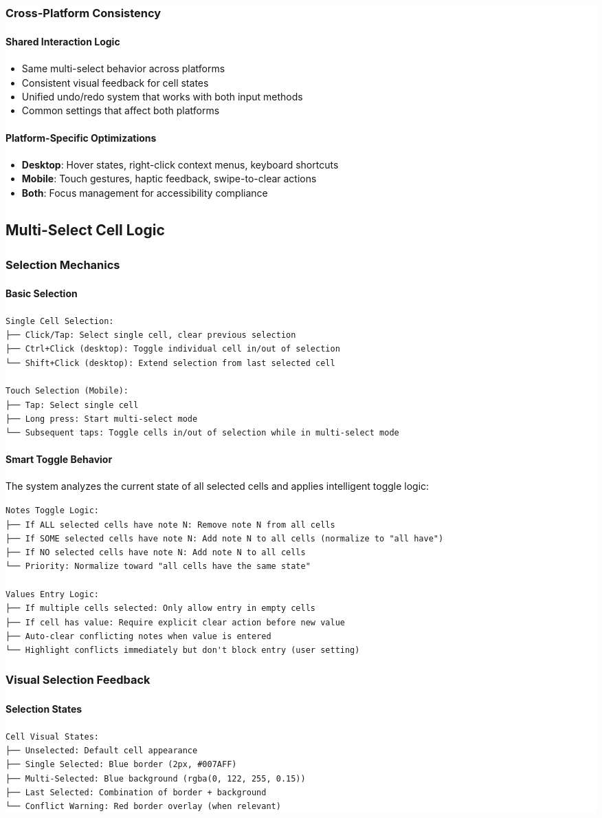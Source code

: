 ### Cross-Platform Consistency

#### Shared Interaction Logic
- Same multi-select behavior across platforms
- Consistent visual feedback for cell states
- Unified undo/redo system that works with both input methods
- Common settings that affect both platforms

#### Platform-Specific Optimizations
- **Desktop**: Hover states, right-click context menus, keyboard shortcuts
- **Mobile**: Touch gestures, haptic feedback, swipe-to-clear actions
- **Both**: Focus management for accessibility compliance

## Multi-Select Cell Logic

### Selection Mechanics

#### Basic Selection
```
Single Cell Selection:
├── Click/Tap: Select single cell, clear previous selection
├── Ctrl+Click (desktop): Toggle individual cell in/out of selection
└── Shift+Click (desktop): Extend selection from last selected cell

Touch Selection (Mobile):
├── Tap: Select single cell
├── Long press: Start multi-select mode
└── Subsequent taps: Toggle cells in/out of selection while in multi-select mode
```

#### Smart Toggle Behavior
The system analyzes the current state of all selected cells and applies intelligent toggle logic:

```
Notes Toggle Logic:
├── If ALL selected cells have note N: Remove note N from all cells
├── If SOME selected cells have note N: Add note N to all cells (normalize to "all have")
├── If NO selected cells have note N: Add note N to all cells
└── Priority: Normalize toward "all cells have the same state"

Values Entry Logic:
├── If multiple cells selected: Only allow entry in empty cells
├── If cell has value: Require explicit clear action before new value
├── Auto-clear conflicting notes when value is entered
└── Highlight conflicts immediately but don't block entry (user setting)
```

### Visual Selection Feedback

#### Selection States
```
Cell Visual States:
├── Unselected: Default cell appearance
├── Single Selected: Blue border (2px, #007AFF)
├── Multi-Selected: Blue background (rgba(0, 122, 255, 0.15))
├── Last Selected: Combination of border + background
└── Conflict Warning: Red border overlay (when relevant)
```

